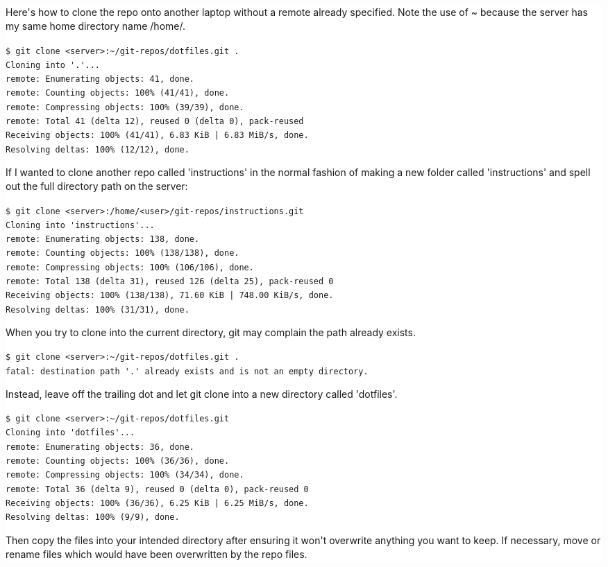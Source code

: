 
Here's how to clone the repo onto another laptop without a remote
already specified. Note the use of ~ because the server has my same
home directory name /home/<user>.

```
$ git clone <server>:~/git-repos/dotfiles.git .
Cloning into '.'...
remote: Enumerating objects: 41, done.
remote: Counting objects: 100% (41/41), done.
remote: Compressing objects: 100% (39/39), done.
remote: Total 41 (delta 12), reused 0 (delta 0), pack-reused 
Receiving objects: 100% (41/41), 6.83 KiB | 6.83 MiB/s, done.
Resolving deltas: 100% (12/12), done.
```

If I wanted to clone another repo called 'instructions' in the normal
fashion of making a new folder called 'instructions' and spell out the
full directory path on the server:

```
$ git clone <server>:/home/<user>/git-repos/instructions.git
Cloning into 'instructions'...
remote: Enumerating objects: 138, done.
remote: Counting objects: 100% (138/138), done.
remote: Compressing objects: 100% (106/106), done.
remote: Total 138 (delta 31), reused 126 (delta 25), pack-reused 0
Receiving objects: 100% (138/138), 71.60 KiB | 748.00 KiB/s, done.
Resolving deltas: 100% (31/31), done.
```

When you try to clone into the current directory, git may complain the
path already exists.

```
$ git clone <server>:~/git-repos/dotfiles.git .
fatal: destination path '.' already exists and is not an empty directory.
```

Instead, leave off the trailing dot and let git clone into a new
directory called 'dotfiles'.

```
$ git clone <server>:~/git-repos/dotfiles.git
Cloning into 'dotfiles'...
remote: Enumerating objects: 36, done.
remote: Counting objects: 100% (36/36), done.
remote: Compressing objects: 100% (34/34), done.
remote: Total 36 (delta 9), reused 0 (delta 0), pack-reused 0
Receiving objects: 100% (36/36), 6.25 KiB | 6.25 MiB/s, done.
Resolving deltas: 100% (9/9), done.
```

Then copy the files into your intended directory after ensuring it
won't overwrite anything you want to keep. If necessary, move or
rename files which would have been overwritten by the repo files.
